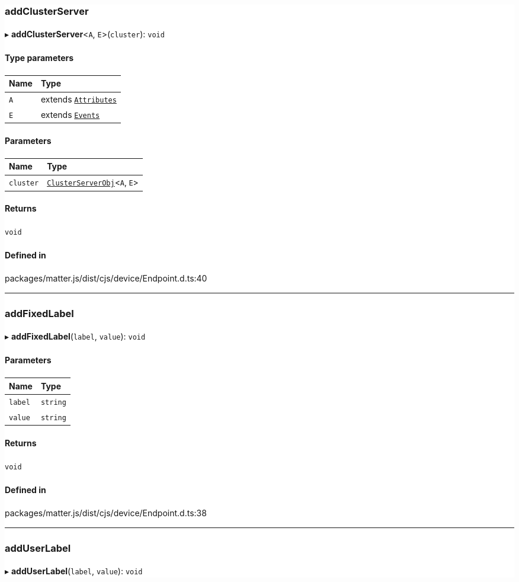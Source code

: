 ### addClusterServer

▸ **addClusterServer**<`A`, `E`\>(`cluster`): `void`

#### Type parameters

| Name | Type |
| :------ | :------ |
| `A` | extends [`Attributes`](../interfaces/exports_cluster.Attributes.md) |
| `E` | extends [`Events`](../interfaces/exports_cluster.Events.md) |

#### Parameters

| Name | Type |
| :------ | :------ |
| `cluster` | [`ClusterServerObj`](../modules/exports_cluster.md#clusterserverobj)<`A`, `E`\> |

#### Returns

`void`

#### Defined in

packages/matter.js/dist/cjs/device/Endpoint.d.ts:40

___

### addFixedLabel

▸ **addFixedLabel**(`label`, `value`): `void`

#### Parameters

| Name | Type |
| :------ | :------ |
| `label` | `string` |
| `value` | `string` |

#### Returns

`void`

#### Defined in

packages/matter.js/dist/cjs/device/Endpoint.d.ts:38

___

### addUserLabel

▸ **addUserLabel**(`label`, `value`): `void`

